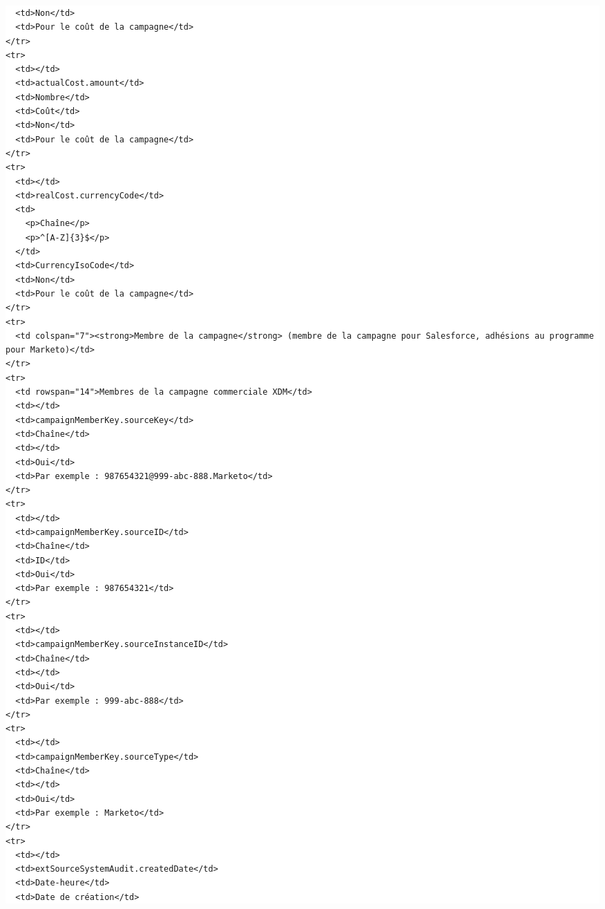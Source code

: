       <td>Non</td>
      <td>Pour le coût de la campagne</td>
    </tr>
    <tr>
      <td></td>
      <td>actualCost.amount</td>
      <td>Nombre</td>
      <td>Coût</td>
      <td>Non</td>
      <td>Pour le coût de la campagne</td>
    </tr>
    <tr>
      <td></td>
      <td>realCost.currencyCode</td>
      <td>
        <p>Chaîne</p>
        <p>^[A-Z]{3}$</p>
      </td>
      <td>CurrencyIsoCode</td>
      <td>Non</td>
      <td>Pour le coût de la campagne</td>
    </tr>
    <tr>
      <td colspan="7"><strong>Membre de la campagne</strong> (membre de la campagne pour Salesforce, adhésions au programme pour Marketo)</td>
    </tr>
    <tr>
      <td rowspan="14">Membres de la campagne commerciale XDM</td>
      <td></td>
      <td>campaignMemberKey.sourceKey</td>
      <td>Chaîne</td>
      <td></td>
      <td>Oui</td>
      <td>Par exemple : 987654321@999-abc-888.Marketo</td>
    </tr>
    <tr>
      <td></td>
      <td>campaignMemberKey.sourceID</td>
      <td>Chaîne</td>
      <td>ID</td>
      <td>Oui</td>
      <td>Par exemple : 987654321</td>
    </tr>
    <tr>
      <td></td>
      <td>campaignMemberKey.sourceInstanceID</td>
      <td>Chaîne</td>
      <td></td>
      <td>Oui</td>
      <td>Par exemple : 999-abc-888</td>
    </tr>
    <tr>
      <td></td>
      <td>campaignMemberKey.sourceType</td>
      <td>Chaîne</td>
      <td></td>
      <td>Oui</td>
      <td>Par exemple : Marketo</td>
    </tr>
    <tr>
      <td></td>
      <td>extSourceSystemAudit.createdDate</td>
      <td>Date-heure</td>
      <td>Date de création</td>